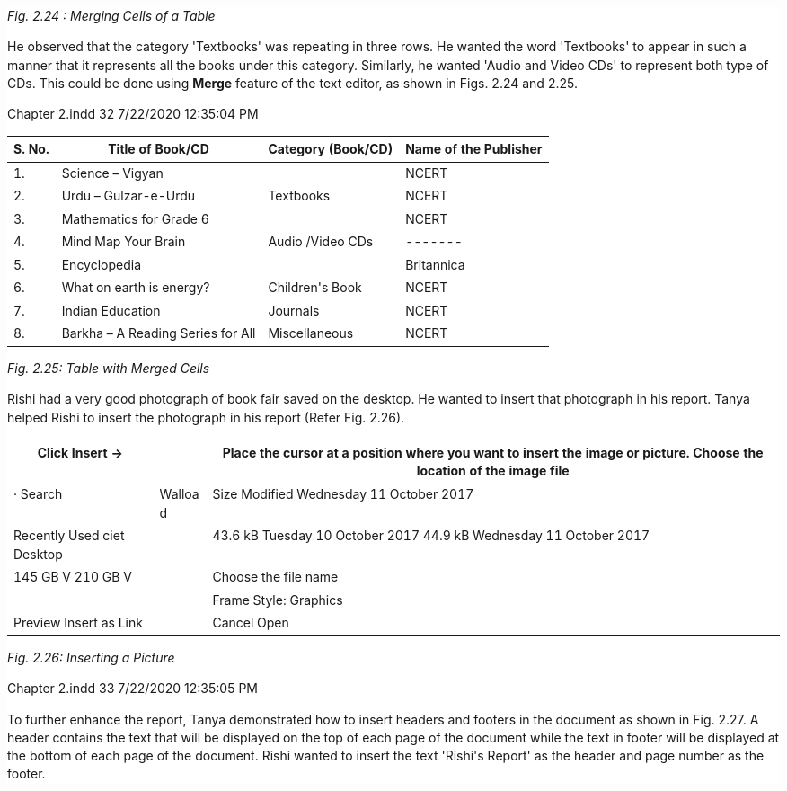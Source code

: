 *Fig. 2.24 : Merging Cells of a Table*

He observed that the category 'Textbooks' was repeating in three rows. He wanted the word 'Textbooks' to appear in such a manner that it represents all the books under this category. Similarly, he wanted 'Audio and Video CDs' to represent both type of CDs. This could be done using **Merge** feature of the text editor, as shown in Figs. 2.24 and 2.25.

Chapter 2.indd 32 7/22/2020 12:35:04 PM

| S. No. | Title of Book/CD | Category (Book/CD) | Name of the Publisher |
| --- | --- | --- | --- |
| 1. | Science – Vigyan |  | NCERT |
| 2. | Urdu – Gulzar-e-Urdu | Textbooks | NCERT |
| 3. | Mathematics for Grade 6 |  | NCERT |
| 4. | Mind Map Your Brain | Audio /Video CDs | ------- |
| 5. | Encyclopedia |  | Britannica |
| 6. | What on earth is energy? | Children's Book | NCERT |
| 7. | Indian Education | Journals | NCERT |
| 8. | Barkha – A Reading Series for All | Miscellaneous | NCERT |

*Fig. 2.25: Table with Merged Cells*

Rishi had a very good photograph of book fair saved on the desktop. He wanted to insert that photograph in his report. Tanya helped Rishi to insert the photograph in his report (Refer Fig. 2.26).

| Click Insert -> |  | Place the cursor at a position where you want to insert the image or picture. Choose the location of the image file |
| --- | --- | --- |
| · Search | Walload | Size Modified Wednesday 11 October 2017 |
| Recently Used ciet Desktop |  | 43.6 kB Tuesday 10 October 2017 44.9 kB Wednesday 11 October 2017 |
| 145 GB V 210 GB V |  | Choose the file name |
|  |  | <All formats> Frame Style: Graphics |
| Preview Insert as Link |  | Cancel Open |

*Fig. 2.26: Inserting a Picture*

Chapter 2.indd 33 7/22/2020 12:35:05 PM

To further enhance the report, Tanya demonstrated how to insert headers and footers in the document as shown in Fig. 2.27. A header contains the text that will be displayed on the top of each page of the document while the text in footer will be displayed at the bottom of each page of the document. Rishi wanted to insert the text 'Rishi's Report' as the header and page number as the footer.

